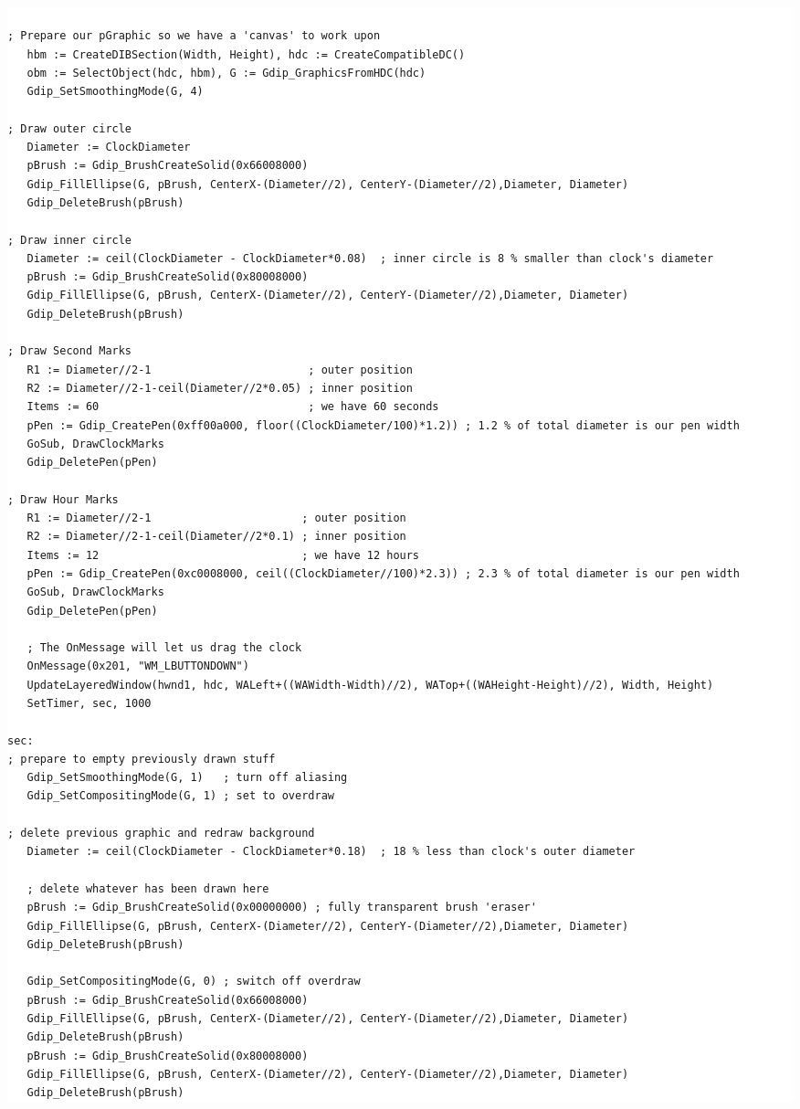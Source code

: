 ```AHK

; Prepare our pGraphic so we have a 'canvas' to work upon
   hbm := CreateDIBSection(Width, Height), hdc := CreateCompatibleDC()
   obm := SelectObject(hdc, hbm), G := Gdip_GraphicsFromHDC(hdc)
   Gdip_SetSmoothingMode(G, 4)

; Draw outer circle
   Diameter := ClockDiameter
   pBrush := Gdip_BrushCreateSolid(0x66008000)
   Gdip_FillEllipse(G, pBrush, CenterX-(Diameter//2), CenterY-(Diameter//2),Diameter, Diameter)
   Gdip_DeleteBrush(pBrush)

; Draw inner circle
   Diameter := ceil(ClockDiameter - ClockDiameter*0.08)  ; inner circle is 8 % smaller than clock's diameter
   pBrush := Gdip_BrushCreateSolid(0x80008000)
   Gdip_FillEllipse(G, pBrush, CenterX-(Diameter//2), CenterY-(Diameter//2),Diameter, Diameter)
   Gdip_DeleteBrush(pBrush)

; Draw Second Marks
   R1 := Diameter//2-1                        ; outer position
   R2 := Diameter//2-1-ceil(Diameter//2*0.05) ; inner position
   Items := 60                                ; we have 60 seconds
   pPen := Gdip_CreatePen(0xff00a000, floor((ClockDiameter/100)*1.2)) ; 1.2 % of total diameter is our pen width
   GoSub, DrawClockMarks
   Gdip_DeletePen(pPen)

; Draw Hour Marks
   R1 := Diameter//2-1                       ; outer position
   R2 := Diameter//2-1-ceil(Diameter//2*0.1) ; inner position
   Items := 12                               ; we have 12 hours
   pPen := Gdip_CreatePen(0xc0008000, ceil((ClockDiameter//100)*2.3)) ; 2.3 % of total diameter is our pen width
   GoSub, DrawClockMarks
   Gdip_DeletePen(pPen)
   
   ; The OnMessage will let us drag the clock
   OnMessage(0x201, "WM_LBUTTONDOWN")
   UpdateLayeredWindow(hwnd1, hdc, WALeft+((WAWidth-Width)//2), WATop+((WAHeight-Height)//2), Width, Height)
   SetTimer, sec, 1000

sec:
; prepare to empty previously drawn stuff
   Gdip_SetSmoothingMode(G, 1)   ; turn off aliasing
   Gdip_SetCompositingMode(G, 1) ; set to overdraw
   
; delete previous graphic and redraw background
   Diameter := ceil(ClockDiameter - ClockDiameter*0.18)  ; 18 % less than clock's outer diameter
   
   ; delete whatever has been drawn here
   pBrush := Gdip_BrushCreateSolid(0x00000000) ; fully transparent brush 'eraser'
   Gdip_FillEllipse(G, pBrush, CenterX-(Diameter//2), CenterY-(Diameter//2),Diameter, Diameter)
   Gdip_DeleteBrush(pBrush)
   
   Gdip_SetCompositingMode(G, 0) ; switch off overdraw
   pBrush := Gdip_BrushCreateSolid(0x66008000)
   Gdip_FillEllipse(G, pBrush, CenterX-(Diameter//2), CenterY-(Diameter//2),Diameter, Diameter)
   Gdip_DeleteBrush(pBrush)
   pBrush := Gdip_BrushCreateSolid(0x80008000)
   Gdip_FillEllipse(G, pBrush, CenterX-(Diameter//2), CenterY-(Diameter//2),Diameter, Diameter)
   Gdip_DeleteBrush(pBrush)
```